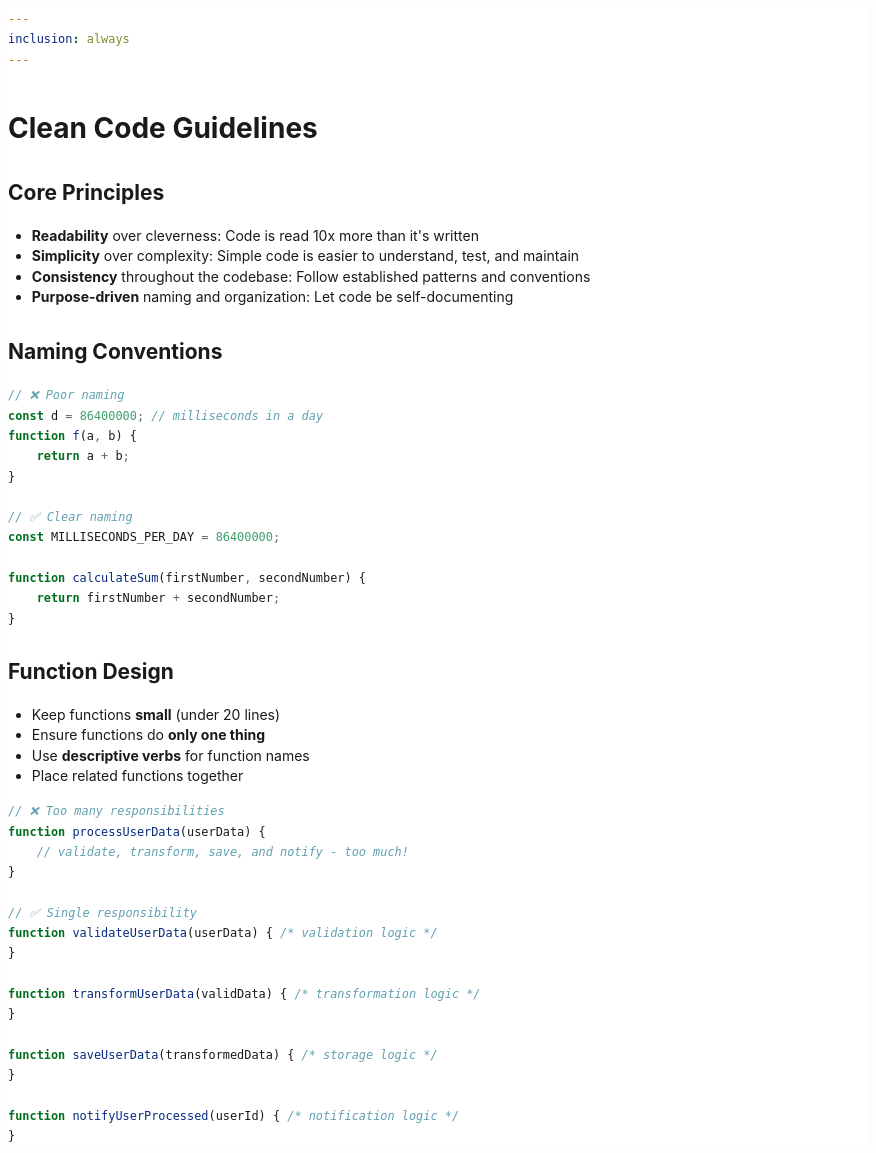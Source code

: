 ```yaml
---
inclusion: always
---
```


# Clean Code Guidelines

## Core Principles

- **Readability** over cleverness: Code is read 10x more than it's written
- **Simplicity** over complexity: Simple code is easier to understand, test, and maintain
- **Consistency** throughout the codebase: Follow established patterns and conventions
- **Purpose-driven** naming and organization: Let code be self-documenting

## Naming Conventions

```typescript
// ❌ Poor naming
const d = 86400000; // milliseconds in a day
function f(a, b) {
	return a + b;
}

// ✅ Clear naming
const MILLISECONDS_PER_DAY = 86400000;

function calculateSum(firstNumber, secondNumber) {
	return firstNumber + secondNumber;
}
```

## Function Design

- Keep functions **small** (under 20 lines)
- Ensure functions do **only one thing**
- Use **descriptive verbs** for function names
- Place related functions together

```typescript
// ❌ Too many responsibilities
function processUserData(userData) {
	// validate, transform, save, and notify - too much!
}

// ✅ Single responsibility
function validateUserData(userData) { /* validation logic */
}

function transformUserData(validData) { /* transformation logic */
}

function saveUserData(transformedData) { /* storage logic */
}

function notifyUserProcessed(userId) { /* notification logic */
}
```
